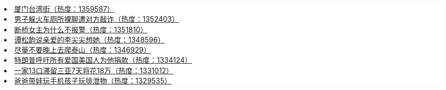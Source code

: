 <li>
<a href="https://s.weibo.com/weibo?q=%23%E5%8E%A6%E9%97%A8%E5%8F%B0%E6%B9%BE%E8%A1%97%23" target="weibo">
厦门台湾街（热度：1359587）
</a>
</li>

<li>
<a href="https://s.weibo.com/weibo?q=%23%E7%94%B7%E5%AD%90%E8%BA%B2%E7%81%AB%E8%BD%A6%E5%8E%95%E6%89%80%E8%A3%B8%E8%81%8A%E9%81%AD%E5%AF%B9%E6%96%B9%E6%95%B2%E8%AF%88%23" target="weibo">
男子躲火车厕所裸聊遭对方敲诈（热度：1352403）
</a>
</li>

<li>
<a href="https://s.weibo.com/weibo?q=%23%E6%96%AD%E6%A1%A5%E5%A5%B3%E4%B8%BB%E4%B8%BA%E4%BB%80%E4%B9%88%E4%B8%8D%E6%8A%A5%E8%AD%A6%23" target="weibo">
断桥女主为什么不报警（热度：1351810）
</a>
</li>

<li>
<a href="https://s.weibo.com/weibo?q=%23%E8%B0%AD%E6%9D%BE%E9%9F%B5%E8%AF%B4%E4%BA%B2%E7%88%B1%E7%9A%84%E6%9D%8E%E5%B0%96%E5%B0%96%E6%83%B3%E5%A5%B9%23" target="weibo">
谭松韵说亲爱的李尖尖想她（热度：1348596）
</a>
</li>

<li>
<a href="https://s.weibo.com/weibo?q=%23%E5%B0%BD%E9%87%8F%E4%B8%8D%E8%A6%81%E6%99%9A%E4%B8%8A%E5%8E%BB%E7%88%AC%E6%B3%B0%E5%B1%B1%23" target="weibo">
尽量不要晚上去爬泰山（热度：1346929）
</a>
</li>

<li>
<a href="https://s.weibo.com/weibo?q=%23%E7%89%B9%E6%9C%97%E6%99%AE%E5%91%BC%E5%90%81%E6%89%80%E6%9C%89%E7%88%B1%E5%9B%BD%E7%BE%8E%E5%9B%BD%E4%BA%BA%E4%B8%BA%E4%BB%96%E6%8D%90%E6%AC%BE%23" target="weibo">
特朗普呼吁所有爱国美国人为他捐款（热度：1334124）
</a>
</li>

<li>
<a href="https://s.weibo.com/weibo?q=%23%E4%B8%80%E5%AE%B613%E5%8F%A3%E6%BB%9E%E7%95%99%E4%B8%89%E4%BA%9A7%E5%A4%A9%E5%B0%86%E8%8A%B118%E4%B8%87%23" target="weibo">
一家13口滞留三亚7天将花18万（热度：1331012）
</a>
</li>

<li>
<a href="https://s.weibo.com/weibo?q=%23%E7%88%B8%E7%88%B8%E5%B8%A6%E5%A8%83%E7%8E%A9%E6%89%8B%E6%9C%BA%E5%AD%A9%E5%AD%90%E7%8E%A9%E6%8E%92%E6%B3%84%E7%89%A9%23" target="weibo">
爸爸带娃玩手机孩子玩排泄物（热度：1329535）
</a>
</li>
